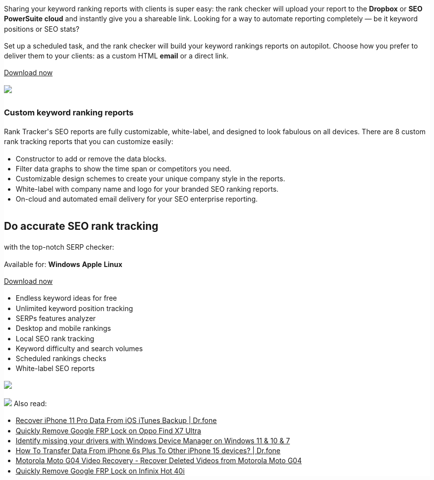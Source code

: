 Sharing your keyword ranking reports with clients is super easy: the rank checker will upload your report to the **Dropbox** or **SEO PowerSuite cloud** and instantly give you a shareable link. Looking for a way to automate reporting completely — be it keyword positions or SEO stats?

Set up a scheduled task, and the rank checker will build your keyword rankings reports on autopilot. Choose how you prefer to deliver them to your clients: as a custom HTML **email** or a direct link.

[Download now](https://secure.2checkout.com/order/cart.php?PRODS=4940312&QTY=1&AFFILIATE=108875)

![](https://tools.techidaily.com/images/apps/link-assistant/rank-tracker/page/keyword-rt@2x.webp)

### Custom keyword ranking reports

Rank Tracker's SEO reports are fully customizable, white-label, and designed to look fabulous on all devices. There are 8 custom rank tracking reports that you can customize easily:

- Constructor to add or remove the data blocks.
- Filter data graphs to show the time span or competitors you need.
- Customizable design schemes to create your unique company style in the reports.
- White-label with company name and logo for your branded SEO ranking reports.
- On-cloud and automated email delivery for your SEO enterprise reporting.


## Do accurate SEO rank tracking

with the top-notch SERP checker:

Available for: **Windows** **Apple** **Linux**

[Download now](https://secure.2checkout.com/order/cart.php?PRODS=4940312&QTY=1&AFFILIATE=108875)

- Endless keyword ideas for free
- Unlimited keyword position tracking
- SERPs features analyzer
- Desktop and mobile rankings
- Local SEO rank tracking
- Keyword difficulty and search volumes
- Scheduled rankings checks
- White-label SEO reports

<a href="https://secure.2checkout.com/order/cart.php?PRODS=4940312&QTY=1&AFFILIATE=108875"><img src="https://secure.avangate.com/images/merchant/333ac5d90817d69113471fbb6e531bee/sps-partnership-200x200eng.png" border="0"></a>

<a href="https://secure.2checkout.com/order/cart.php?PRODS=4940312&QTY=1&AFFILIATE=108875"><img src="https://secure.2checkout.com/images/merchant/333ac5d90817d69113471fbb6e531bee/sale-2023-winter-728x90.png" border="0"></a>
<span class="atpl-alsoreadstyle">Also read:</span>
<div><ul>
<li><a href="https://review-topics.techidaily.com/recover-iphone-11-pro-data-from-ios-itunes-backup-drfone-by-drfone-ios-data-recovery-ios-data-recovery/" ><u>Recover iPhone 11 Pro Data From iOS iTunes Backup | Dr.fone</u></a></li>
<li><a href="https://review-topics.techidaily.com/quickly-remove-google-frp-lock-on-oppo-find-x7-ultra-by-drfone-android-unlock-remove-google-frp/" ><u>Quickly Remove Google FRP Lock on Oppo Find X7 Ultra</u></a></li>
<li><a href="https://review-topics.techidaily.com/identify-missing-your-drivers-with-windows-device-manager-on-windows-11-and-10-and-7-by-drivereasy-guide/" ><u>Identify missing your drivers with Windows Device Manager on Windows 11 & 10 & 7</u></a></li>
<li><a href="https://review-topics.techidaily.com/how-to-transfer-data-from-iphone-6s-plus-to-other-iphone-15-devices-drfone-by-drfone-transfer-data-from-ios-transfer-data-from-ios/" ><u>How To Transfer Data From iPhone 6s Plus To Other iPhone 15 devices? | Dr.fone</u></a></li>
<li><a href="https://review-topics.techidaily.com/motorola-moto-g04-video-recovery-recover-deleted-videos-from-motorola-moto-g04-by-fonelab-android-recover-video/" ><u>Motorola Moto G04 Video Recovery - Recover Deleted Videos from Motorola Moto G04</u></a></li>
<li><a href="https://review-topics.techidaily.com/quickly-remove-google-frp-lock-on-infinix-hot-40i-by-drfone-android-unlock-remove-google-frp/" ><u>Quickly Remove Google FRP Lock on Infinix Hot 40i</u></a></li>